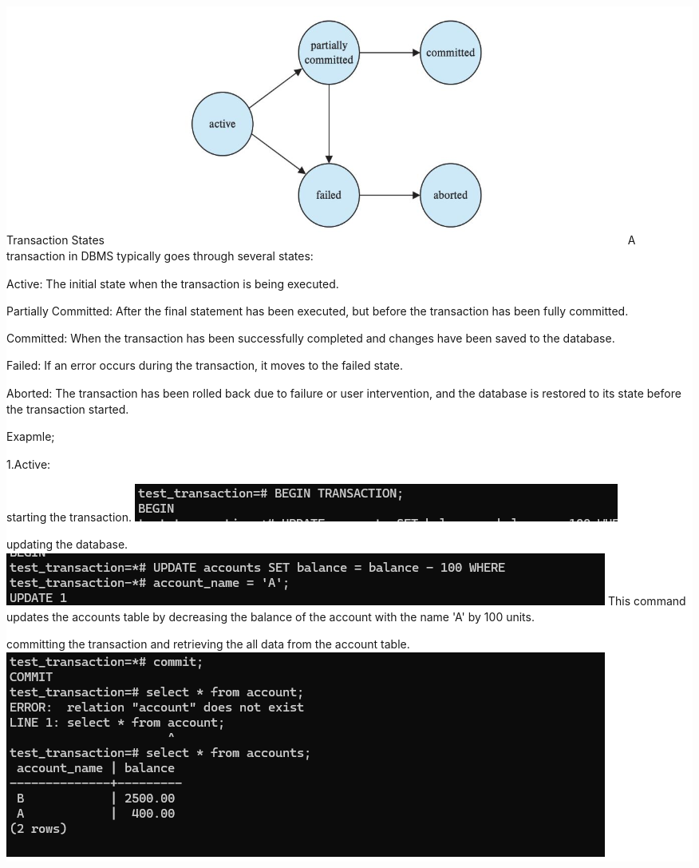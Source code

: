 
Transaction States
![alt text](<../Screenshot 2024-05-23 165501.png>)
A transaction in DBMS typically goes through several states:

Active: The initial state when the transaction is being executed.

Partially Committed: After the final statement has been executed, but before the transaction has been fully committed.

Committed: When the transaction has been successfully completed and changes have been saved to the database.

Failed: If an error occurs during the transaction, it moves to the failed state.

Aborted: The transaction has been rolled back due to failure or user intervention, and the database is restored to its state before the transaction started.

Exapmle;

1.Active:

starting the transaction.
![alt text](../image-17.png)

updating the database.
![alt text](../image-18.png)
This command updates the accounts table by decreasing the balance of the account with the name 'A' by 100 units.

committing the transaction and retrieving the all data from the account table.
![alt text](../image-19.png)